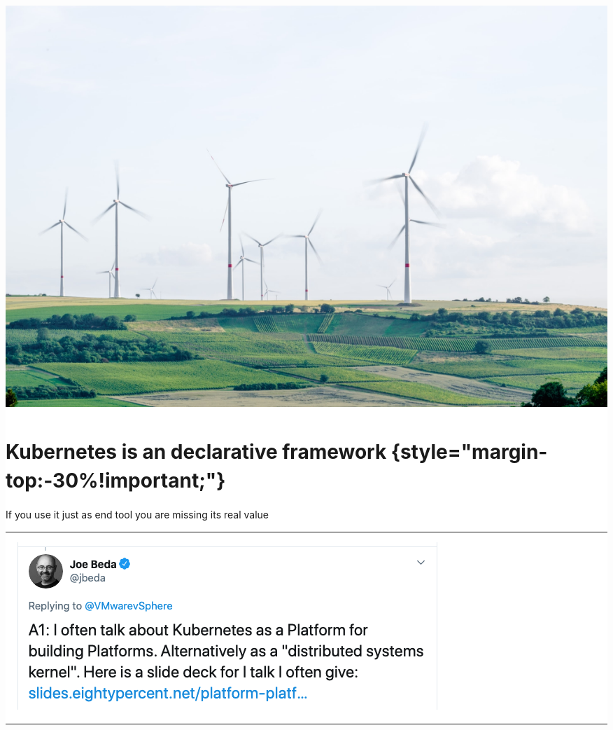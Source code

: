 ![bg](solar-turbin.jpg)

# Kubernetes is an declarative framework {style="margin-top:-30%!important;"}

If you use it just as end tool you are missing its real value

---

![](beda-quote.png)

---